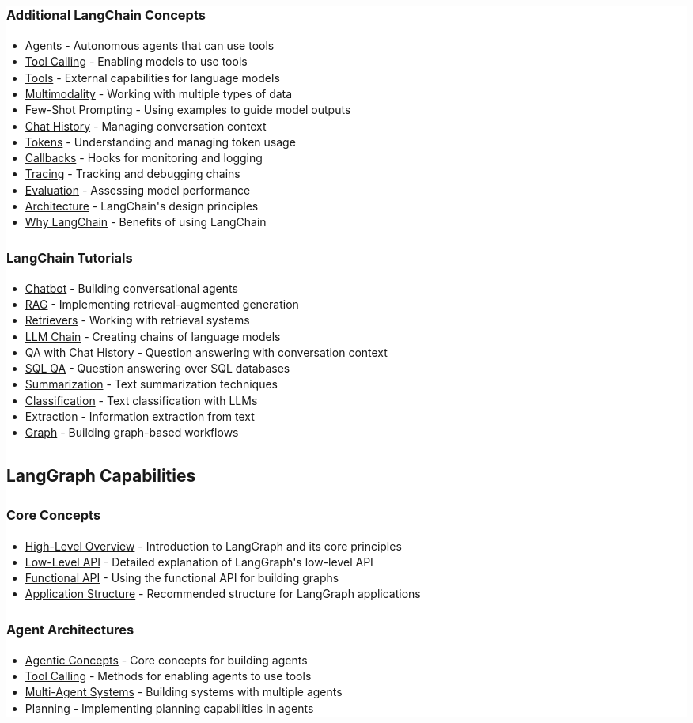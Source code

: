 ### Additional LangChain Concepts

- [Agents](langchain-core/concepts/agents.mdx) - Autonomous agents that can use tools
- [Tool Calling](langchain-core/concepts/tool_calling.mdx) - Enabling models to use tools
- [Tools](langchain-core/concepts/tools.mdx) - External capabilities for language models
- [Multimodality](langchain-core/concepts/multimodality.mdx) - Working with multiple types of data
- [Few-Shot Prompting](langchain-core/concepts/few_shot_prompting.mdx) - Using examples to guide model outputs
- [Chat History](langchain-core/concepts/chat_history.mdx) - Managing conversation context
- [Tokens](langchain-core/concepts/tokens.mdx) - Understanding and managing token usage
- [Callbacks](langchain-core/concepts/callbacks.mdx) - Hooks for monitoring and logging
- [Tracing](langchain-core/concepts/tracing.mdx) - Tracking and debugging chains
- [Evaluation](langchain-core/concepts/evaluation.mdx) - Assessing model performance
- [Architecture](langchain-core/concepts/architecture.mdx) - LangChain's design principles
- [Why LangChain](langchain-core/concepts/why_langchain.mdx) - Benefits of using LangChain

### LangChain Tutorials

- [Chatbot](langchain-core/tutorials/chatbot.ipynb) - Building conversational agents
- [RAG](langchain-core/tutorials/rag.ipynb) - Implementing retrieval-augmented generation
- [Retrievers](langchain-core/tutorials/retrievers.ipynb) - Working with retrieval systems
- [LLM Chain](langchain-core/tutorials/llm_chain.ipynb) - Creating chains of language models
- [QA with Chat History](langchain-core/tutorials/qa_chat_history.ipynb) - Question answering with conversation context
- [SQL QA](langchain-core/tutorials/sql_qa.ipynb) - Question answering over SQL databases
- [Summarization](langchain-core/tutorials/summarization.ipynb) - Text summarization techniques
- [Classification](langchain-core/tutorials/classification.ipynb) - Text classification with LLMs
- [Extraction](langchain-core/tutorials/extraction.ipynb) - Information extraction from text
- [Graph](langchain-core/tutorials/graph.ipynb) - Building graph-based workflows

## LangGraph Capabilities

### Core Concepts

- [High-Level Overview](langgraph/concepts/high_level.md) - Introduction to LangGraph and its core principles
- [Low-Level API](langgraph/concepts/low_level.md) - Detailed explanation of LangGraph's low-level API
- [Functional API](langgraph/concepts/functional_api.md) - Using the functional API for building graphs
- [Application Structure](langgraph/concepts/application_structure.md) - Recommended structure for LangGraph applications

### Agent Architectures

- [Agentic Concepts](langgraph/concepts/agentic_concepts.md) - Core concepts for building agents
- [Tool Calling](langgraph/concepts/agentic_concepts.md#tool-calling) - Methods for enabling agents to use tools
- [Multi-Agent Systems](langgraph/concepts/multi_agent.md) - Building systems with multiple agents
- [Planning](langgraph/concepts/plans.md) - Implementing planning capabilities in agents
